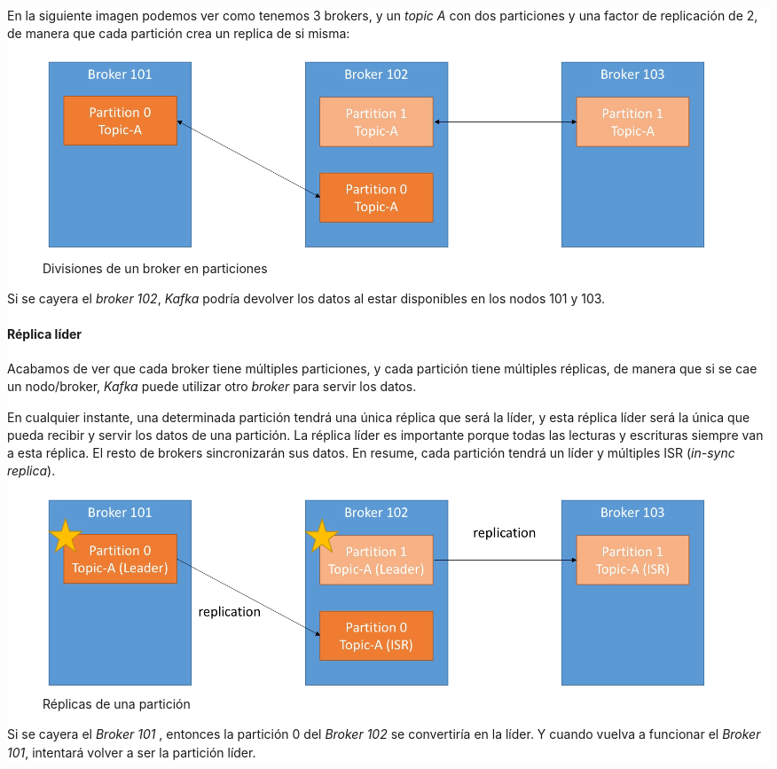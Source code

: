 En la siguiente imagen podemos ver como tenemos 3 brokers, y un *topic A* con dos particiones y una factor de replicación de 2, de manera que cada partición crea un replica de si misma:

<figure style="align: center;">
    <img src="images/02kafka-replication-factor.png">
    <figcaption>Divisiones de un broker en particiones</figcaption>
</figure>

Si se cayera el *broker 102*, *Kafka* podría devolver los datos al estar disponibles en los nodos 101 y 103.

#### Réplica líder

Acabamos de ver que cada broker tiene múltiples particiones, y cada partición tiene múltiples réplicas, de manera que si se cae un nodo/broker, *Kafka* puede utilizar otro *broker* para servir los datos.

En cualquier instante, una determinada partición tendrá una única réplica que será la líder, y esta réplica líder será la única que pueda recibir y servir los datos de una partición. La réplica líder es importante porque todas las lecturas y escrituras siempre van a esta réplica. El resto de brokers sincronizarán sus datos. En resume, cada partición tendrá un líder y múltiples ISR (*in-sync replica*).

<figure style="align: center;">
    <img src="images/02kafka-replicas.png">
    <figcaption>Réplicas de una partición</figcaption>
</figure>

Si se cayera el *Broker 101* , entonces la partición 0 del *Broker 102* se convertiría en la líder. Y cuando vuelva a funcionar el *Broker 101*, intentará volver a ser la partición líder.
